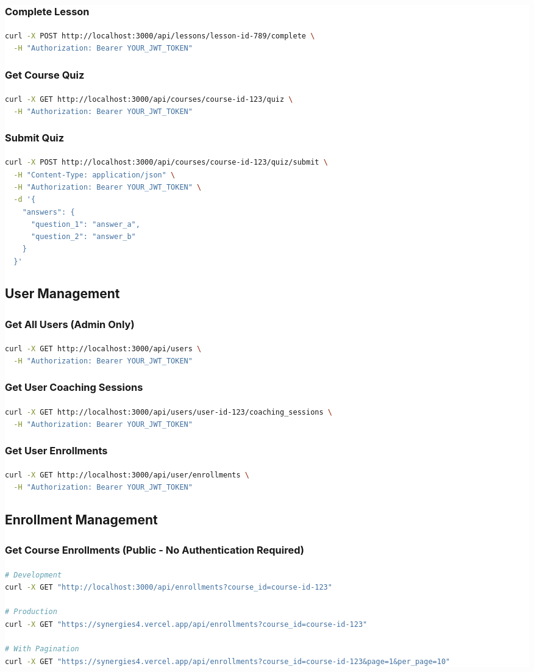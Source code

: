 ### Complete Lesson
```bash
curl -X POST http://localhost:3000/api/lessons/lesson-id-789/complete \
  -H "Authorization: Bearer YOUR_JWT_TOKEN"
```

### Get Course Quiz
```bash
curl -X GET http://localhost:3000/api/courses/course-id-123/quiz \
  -H "Authorization: Bearer YOUR_JWT_TOKEN"
```

### Submit Quiz
```bash
curl -X POST http://localhost:3000/api/courses/course-id-123/quiz/submit \
  -H "Content-Type: application/json" \
  -H "Authorization: Bearer YOUR_JWT_TOKEN" \
  -d '{
    "answers": {
      "question_1": "answer_a",
      "question_2": "answer_b"
    }
  }'
```

## User Management

### Get All Users (Admin Only)
```bash
curl -X GET http://localhost:3000/api/users \
  -H "Authorization: Bearer YOUR_JWT_TOKEN"
```

### Get User Coaching Sessions
```bash
curl -X GET http://localhost:3000/api/users/user-id-123/coaching_sessions \
  -H "Authorization: Bearer YOUR_JWT_TOKEN"
```

### Get User Enrollments
```bash
curl -X GET http://localhost:3000/api/user/enrollments \
  -H "Authorization: Bearer YOUR_JWT_TOKEN"
```

## Enrollment Management

### Get Course Enrollments (Public - No Authentication Required)
```bash
# Development
curl -X GET "http://localhost:3000/api/enrollments?course_id=course-id-123"

# Production
curl -X GET "https://synergies4.vercel.app/api/enrollments?course_id=course-id-123"

# With Pagination
curl -X GET "https://synergies4.vercel.app/api/enrollments?course_id=course-id-123&page=1&per_page=10"
```

